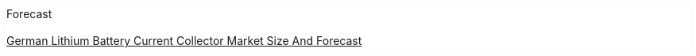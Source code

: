 Forecast</a></p><p><a href="https://github.com/Rumay210203/22apr4/blob/main/Lithium-Battery-Current-Collector-Market/China-Lithium-Battery-Current-Collector-Market.md">German Lithium Battery Current Collector Market Size And Forecast</a></p>

